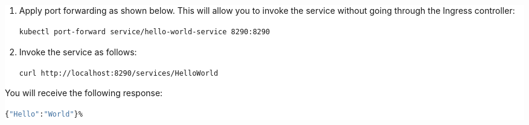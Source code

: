 1.  Apply port forwarding as shown below. This will allow you to invoke the service without going through the Ingress controller:
    ```bash
    kubectl port-forward service/hello-world-service 8290:8290
    ```

2.  Invoke the service as follows:
    ```bash
    curl http://localhost:8290/services/HelloWorld
    ```  

You will receive the following response:

```bash
{"Hello":"World"}%
```
